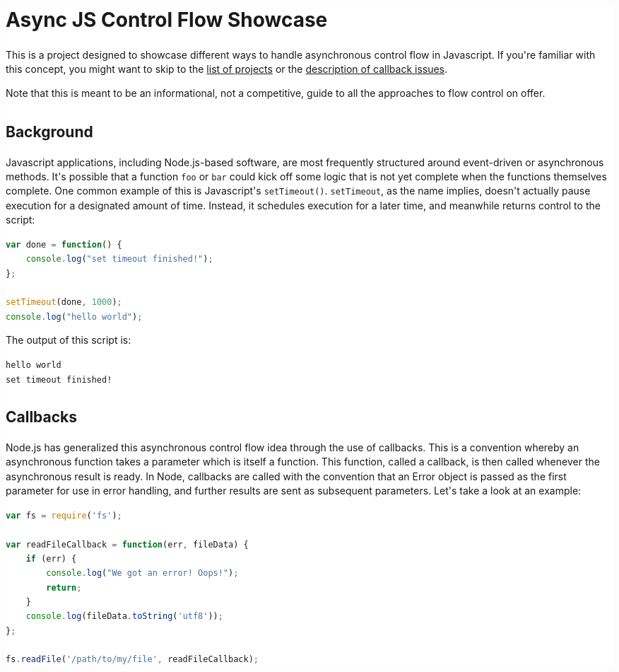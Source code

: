 Async JS Control Flow Showcase
==============================

This is a project designed to showcase different ways to handle asynchronous
control flow in Javascript. If you're familiar with this concept, you might
want to skip to the [list of projects](#alternatives) or the [description of
callback issues](#issues).

Note that this is meant to be an informational, not a competitive, guide to
all the approaches to flow control on offer.

Background
----------
Javascript applications, including Node.js-based software, are most frequently
structured around event-driven or asynchronous methods. It's possible that
a function `foo` or `bar` could kick off some logic that is not yet complete
when the functions themselves complete. One common example of this is
Javascript's `setTimeout()`. `setTimeout`, as the name implies, doesn't
actually pause execution for a designated amount of time. Instead, it schedules
execution for a later time, and meanwhile returns control to the script:

```js
var done = function() {
    console.log("set timeout finished!");
};

setTimeout(done, 1000);
console.log("hello world");
```

The output of this script is:

```
hello world
set timeout finished!
```

Callbacks
---------
Node.js has generalized this asynchronous control flow idea through the use of
callbacks. This is a convention whereby an asynchronous function takes
a parameter which is itself a function. This function, called a callback, is
then called whenever the asynchronous result is ready. In Node, callbacks are
called with the convention that an Error object is passed as the first
parameter for use in error handling, and further results are sent as subsequent
parameters. Let's take a look at an example:


```js
var fs = require('fs');

var readFileCallback = function(err, fileData) {
    if (err) {
        console.log("We got an error! Oops!");
        return;
    }
    console.log(fileData.toString('utf8'));
};

fs.readFile('/path/to/my/file', readFileCallback);
```
